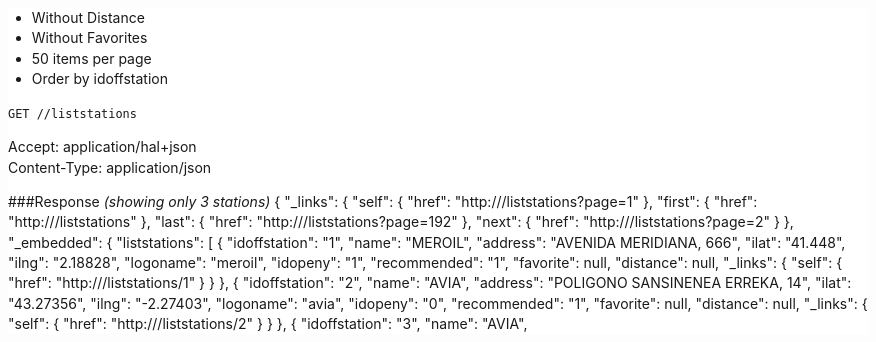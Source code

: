  - Without Distance 
 - Without Favorites 
 - 50 items per page
 - Order by idoffstation
 
`GET //liststations`

Accept: application/hal+json  
Content-Type: application/json  

###Response _(showing only 3 stations)_
	{
    "_links": {
        "self": {
            "href": "http:///liststations?page=1"
        },
        "first": {
            "href": "http:///liststations"
        },
        "last": {
            "href": "http:///liststations?page=192"
        },
        "next": {
            "href": "http:///liststations?page=2"
        }
    },
    "_embedded": {
        "liststations": [
            {
                "idoffstation": "1",
                "name": "MEROIL",
                "address": "AVENIDA MERIDIANA, 666",
                "ilat": "41.448",
                "ilng": "2.18828",
                "logoname": "meroil",
                "idopeny": "1",
                "recommended": "1",
                "favorite": null,
                "distance": null,
                "_links": {
                    "self": {
                        "href": "http:///liststations/1"
                    }
                }
            },
            {
                "idoffstation": "2",
                "name": "AVIA",
                "address": "POLIGONO SANSINENEA ERREKA, 14",
                "ilat": "43.27356",
                "ilng": "-2.27403",
                "logoname": "avia",
                "idopeny": "0",
                "recommended": "1",
                "favorite": null,
                "distance": null,
                "_links": {
                    "self": {
                        "href": "http:///liststations/2"
                    }
                }
            },
            {
                "idoffstation": "3",
                "name": "AVIA",